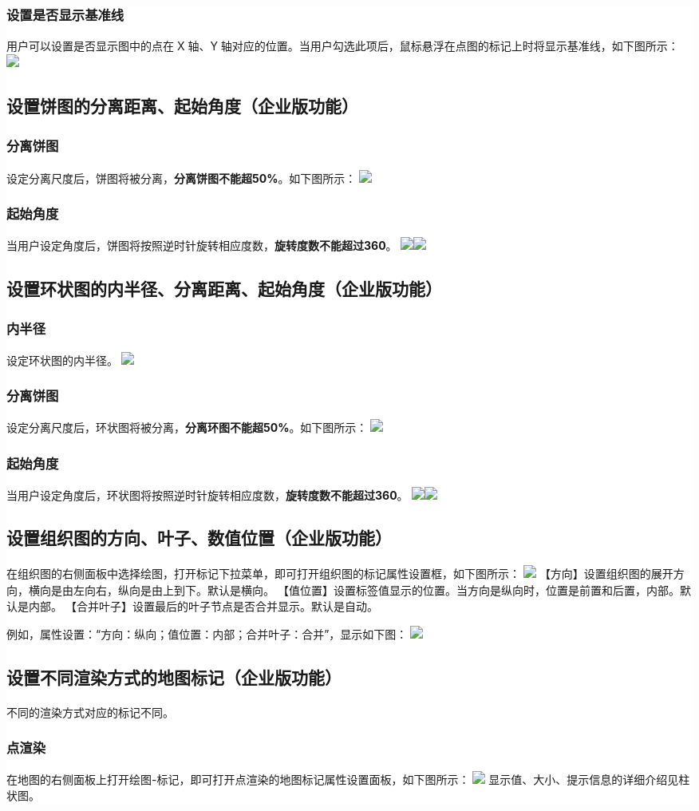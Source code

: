 ### 设置是否显示基准线
用户可以设置是否显示图中的点在 X 轴、Y 轴对应的位置。当用户勾选此项后，鼠标悬浮在点图的标记上时将显示基准线，如下图所示：
![](https://main.qcloudimg.com/raw/6033d720636e139c4760cd038a69d674.png)

## 设置饼图的分离距离、起始角度（企业版功能）
### 分离饼图
设定分离尺度后，饼图将被分离，**分离饼图不能超50%**。如下图所示：
![](https://main.qcloudimg.com/raw/b64dc4ab526c604af62c0d76b85119d2.png)

### 起始角度
当用户设定角度后，饼图将按照逆时针旋转相应度数，**旋转度数不能超过360**。
![](https://main.qcloudimg.com/raw/28fd91a6ad96624d43057a37f7857ade.png)![](https://main.qcloudimg.com/raw/bda947c9903b1c5100b23d033f97342b.png)

## 设置环状图的内半径、分离距离、起始角度（企业版功能）
### 内半径
设定环状图的内半径。
![](https://main.qcloudimg.com/raw/081436f0d36e071b562b49a7ff271ee6.png)

### 分离饼图
设定分离尺度后，环状图将被分离，**分离环图不能超50%**。如下图所示：
![](https://main.qcloudimg.com/raw/e6dc2edf4febb71e66d1347b7d056ab9.png)

### 起始角度
当用户设定角度后，环状图将按照逆时针旋转相应度数，**旋转度数不能超过360**。
![](https://main.qcloudimg.com/raw/9b37bfb3e61696da41b5c81cee3feab0.png)![](https://main.qcloudimg.com/raw/b19fb3c22c6f723fa9de69a087ccd3dc.png)

## 设置组织图的方向、叶子、数值位置（企业版功能）
在组织图的右侧面板中选择绘图，打开标记下拉菜单，即可打开组织图的标记属性设置框，如下图所示：
![](https://main.qcloudimg.com/raw/362a7592b2caccb5c096b42ca7ced366.png)
【方向】设置组织图的展开方向，横向是由左向右，纵向是由上到下。默认是横向。
【值位置】设置标签值显示的位置。当方向是纵向时，位置是前置和后置，内部。默认是内部。
【合并叶子】设置最后的叶子节点是否合并显示。默认是自动。

例如，属性设置：“方向：纵向；值位置：内部；合并叶子：合并”，显示如下图：
![](https://main.qcloudimg.com/raw/d0d8ab38d53daff21db7bf728f0ae27e.png)

## 设置不同渲染方式的地图标记（企业版功能）
不同的渲染方式对应的标记不同。

### 点渲染
在地图的右侧面板上打开绘图-标记，即可打开点渲染的地图标记属性设置面板，如下图所示：
![](https://main.qcloudimg.com/raw/b167d97f55b0099d64ab2ba52a07f949.png)
显示值、大小、提示信息的详细介绍见柱状图。
